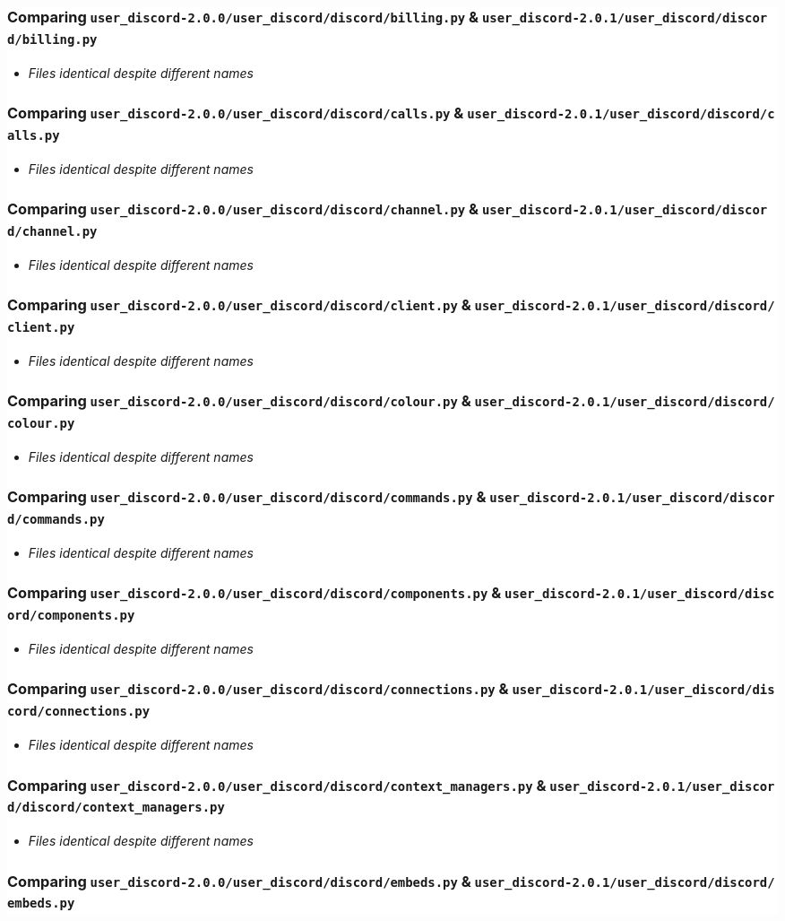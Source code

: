 ### Comparing `user_discord-2.0.0/user_discord/discord/billing.py` & `user_discord-2.0.1/user_discord/discord/billing.py`

 * *Files identical despite different names*

### Comparing `user_discord-2.0.0/user_discord/discord/calls.py` & `user_discord-2.0.1/user_discord/discord/calls.py`

 * *Files identical despite different names*

### Comparing `user_discord-2.0.0/user_discord/discord/channel.py` & `user_discord-2.0.1/user_discord/discord/channel.py`

 * *Files identical despite different names*

### Comparing `user_discord-2.0.0/user_discord/discord/client.py` & `user_discord-2.0.1/user_discord/discord/client.py`

 * *Files identical despite different names*

### Comparing `user_discord-2.0.0/user_discord/discord/colour.py` & `user_discord-2.0.1/user_discord/discord/colour.py`

 * *Files identical despite different names*

### Comparing `user_discord-2.0.0/user_discord/discord/commands.py` & `user_discord-2.0.1/user_discord/discord/commands.py`

 * *Files identical despite different names*

### Comparing `user_discord-2.0.0/user_discord/discord/components.py` & `user_discord-2.0.1/user_discord/discord/components.py`

 * *Files identical despite different names*

### Comparing `user_discord-2.0.0/user_discord/discord/connections.py` & `user_discord-2.0.1/user_discord/discord/connections.py`

 * *Files identical despite different names*

### Comparing `user_discord-2.0.0/user_discord/discord/context_managers.py` & `user_discord-2.0.1/user_discord/discord/context_managers.py`

 * *Files identical despite different names*

### Comparing `user_discord-2.0.0/user_discord/discord/embeds.py` & `user_discord-2.0.1/user_discord/discord/embeds.py`
